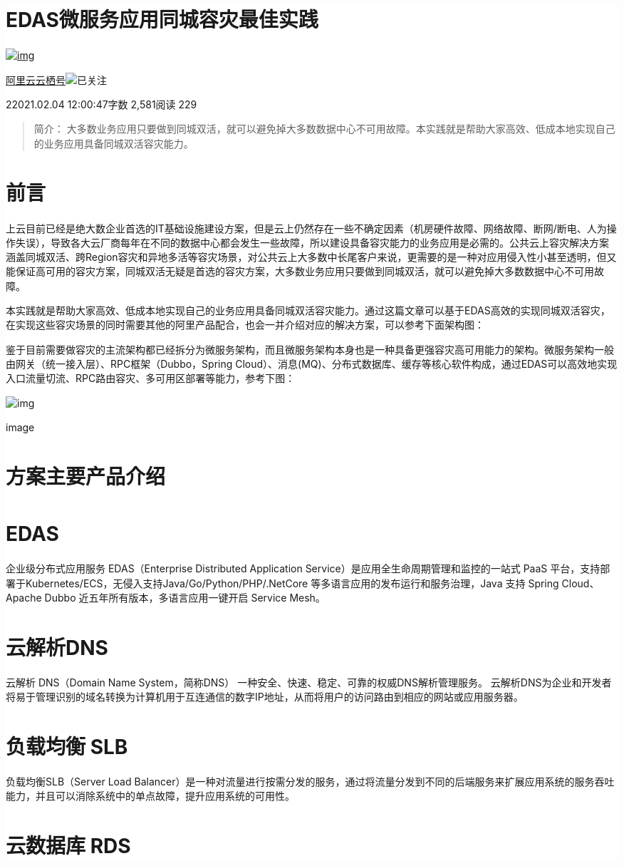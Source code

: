 # EDAS微服务应用同城容灾最佳实践

[![img](https://upload.jianshu.io/users/upload_avatars/2509688/357a18dd-48ec-4030-84b6-63c81977ab11.jpg?imageMogr2/auto-orient/strip|imageView2/1/w/96/h/96/format/webp)](https://www.jianshu.com/u/12532d36e4da)

[阿里云云栖号](https://www.jianshu.com/u/12532d36e4da)[![  ](https://upload.jianshu.io/user_badge/d859cce6-5b76-421c-aa99-ebe102569be0)](http://www.jianshu.com/p/d1d89ed69098)已关注

22021.02.04 12:00:47字数 2,581阅读 229

> 简介： 大多数业务应用只要做到同城双活，就可以避免掉大多数数据中心不可用故障。本实践就是帮助大家高效、低成本地实现自己的业务应用具备同城双活容灾能力。

# 前言

上云目前已经是绝大数企业首选的IT基础设施建设方案，但是云上仍然存在一些不确定因素（机房硬件故障、网络故障、断网/断电、人为操作失误），导致各大云厂商每年在不同的数据中心都会发生一些故障，所以建设具备容灾能力的业务应用是必需的。公共云上容灾解决方案涵盖同城双活、跨Region容灾和异地多活等容灾场景，对公共云上大多数中长尾客户来说，更需要的是一种对应用侵入性小甚至透明，但又能保证高可用的容灾方案，同城双活无疑是首选的容灾方案，大多数业务应用只要做到同城双活，就可以避免掉大多数数据中心不可用故障。

本实践就是帮助大家高效、低成本地实现自己的业务应用具备同城双活容灾能力。通过这篇文章可以基于EDAS高效的实现同城双活容灾，在实现这些容灾场景的同时需要其他的阿里产品配合，也会一并介绍对应的解决方案，可以参考下面架构图：

鉴于目前需要做容灾的主流架构都已经拆分为微服务架构，而且微服务架构本身也是一种具备更强容灾高可用能力的架构。微服务架构一般由网关（统一接入层）、RPC框架（Dubbo，Spring Cloud）、消息(MQ)、分布式数据库、缓存等核心软件构成，通过EDAS可以高效地实现入口流量切流、RPC路由容灾、多可用区部署等能力，参考下图：

![img](https://upload-images.jianshu.io/upload_images/2509688-cf204cc29ad71725.image?imageMogr2/auto-orient/strip|imageView2/2/w/640/format/webp)

image

# 方案主要产品介绍

# EDAS

企业级分布式应用服务 EDAS（Enterprise Distributed Application Service）是应用全生命周期管理和监控的一站式 PaaS 平台，支持部署于Kubernetes/ECS，无侵入支持Java/Go/Python/PHP/.NetCore 等多语言应用的发布运行和服务治理，Java 支持 Spring Cloud、Apache Dubbo 近五年所有版本，多语言应用一键开启 Service Mesh。

# 云解析DNS

云解析 DNS（Domain Name System，简称DNS） 一种安全、快速、稳定、可靠的权威DNS解析管理服务。 云解析DNS为企业和开发者将易于管理识别的域名转换为计算机用于互连通信的数字IP地址，从而将用户的访问路由到相应的网站或应用服务器。

# 负载均衡 SLB

负载均衡SLB（Server Load Balancer）是一种对流量进行按需分发的服务，通过将流量分发到不同的后端服务来扩展应用系统的服务吞吐能力，并且可以消除系统中的单点故障，提升应用系统的可用性。

# 云数据库 RDS
